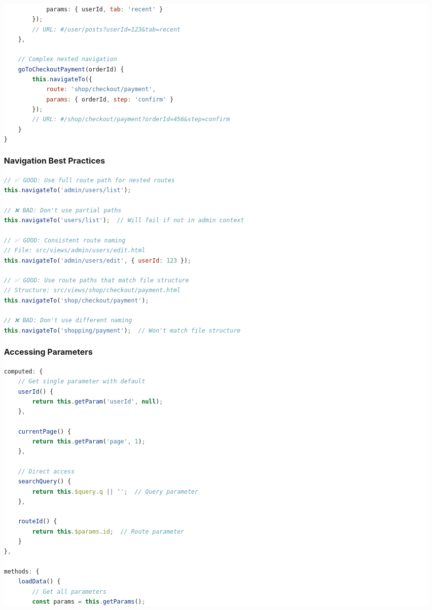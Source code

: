 ```javascript
            params: { userId, tab: 'recent' }
        });
        // URL: #/user/posts?userId=123&tab=recent
    },

    // Complex nested navigation
    goToCheckoutPayment(orderId) {
        this.navigateTo({
            route: 'shop/checkout/payment',
            params: { orderId, step: 'confirm' }
        });
        // URL: #/shop/checkout/payment?orderId=456&step=confirm
    }
}
```

### Navigation Best Practices

```javascript
// ✅ GOOD: Use full route path for nested routes
this.navigateTo('admin/users/list');

// ❌ BAD: Don't use partial paths
this.navigateTo('users/list');  // Will fail if not in admin context

// ✅ GOOD: Consistent route naming
// File: src/views/admin/users/edit.html
this.navigateTo('admin/users/edit', { userId: 123 });

// ✅ GOOD: Use route paths that match file structure
// Structure: src/views/shop/checkout/payment.html
this.navigateTo('shop/checkout/payment');

// ❌ BAD: Don't use different naming
this.navigateTo('shopping/payment');  // Won't match file structure
```

### Accessing Parameters

```javascript
computed: {
    // Get single parameter with default
    userId() {
        return this.getParam('userId', null);
    },

    currentPage() {
        return this.getParam('page', 1);
    },

    // Direct access
    searchQuery() {
        return this.$query.q || '';  // Query parameter
    },

    routeId() {
        return this.$params.id;  // Route parameter
    }
},

methods: {
    loadData() {
        // Get all parameters
        const params = this.getParams();
```